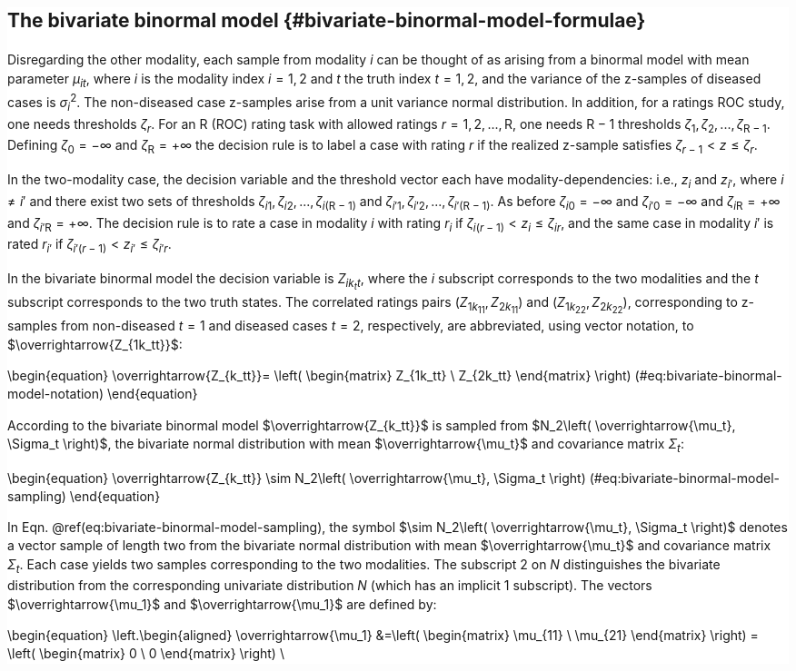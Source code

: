 

## The bivariate binormal model {#bivariate-binormal-model-formulae}

Disregarding the other modality, each sample from modality $i$ can be thought of as arising from a binormal model with mean parameter $\mu_{it}$, where $i$ is the modality index $i = 1, 2$ and $t$ the truth index $t = 1, 2$, and the variance of the z-samples of diseased cases is $\sigma_i^2$. The non-diseased case z-samples arise from a unit variance normal distribution. In addition, for a ratings ROC study, one needs thresholds $\zeta_r$. For an R (ROC) rating task with allowed ratings $r = 1, 2, ..., \text{R}$, one needs $\text{R}-1$ thresholds $\zeta_1,\zeta_2,...,\zeta_{\text{R}-1}$. Defining $\zeta_0 = -\infty$ and $\zeta_{\text{R}} = +\infty$ the decision rule is to label a case with rating $r$ if the realized z-sample satisfies $\zeta_{r-1} < z \le \zeta_r$. 

In the two-modality case, the decision variable and the threshold vector each have modality-dependencies: i.e., $z_i$ and $z_{i'}$, where $i \ne i'$ and there exist two sets of thresholds $\zeta_{i1},\zeta_{i2},...,\zeta_{i (\text{R}-1)}$  and $\zeta_{i'1},\zeta_{i'2},...,\zeta_{i' (\text{R}-1)}$. As before $\zeta_{i0} = -\infty$ and $\zeta_{i'0} = -\infty$ and $\zeta_{i\text{R}} = +\infty$ and $\zeta_{i'\text{R}} = +\infty$. The decision rule is to rate a case in modality $i$ with rating $r_i$ if $\zeta_{i(r-1)} < z_i \le \zeta_{ir}$, and the same case in modality $i'$ is rated $r_{i'}$ if $\zeta_{i'(r-1)} < z_{i'} \le \zeta_{i'r}$.
 	
In the bivariate binormal model the decision variable is $Z_{ik_tt}$, where the $i$ subscript corresponds to the two modalities and the $t$ subscript corresponds to the two truth states. The correlated ratings pairs $\left( Z_{1k_11},Z_{2k_11} \right)$ and  $\left( Z_{1k_22},Z_{2k_22} \right)$, corresponding to z-samples from non-diseased $t = 1$ and diseased cases $t = 2$, respectively, are abbreviated, using vector notation, to $\overrightarrow{Z_{1k_tt}}$:
 
\begin{equation} 
\overrightarrow{Z_{k_tt}}=
\left( \begin{matrix}
Z_{1k_tt}  \\
Z_{2k_tt}
\end{matrix} \right)
(\#eq:bivariate-binormal-model-notation)
\end{equation} 

According to the bivariate binormal model $\overrightarrow{Z_{k_tt}}$ is sampled from $N_2\left( \overrightarrow{\mu_t}, \Sigma_t \right)$, the bivariate normal distribution with mean $\overrightarrow{\mu_t}$ and covariance matrix $\Sigma_t$:

\begin{equation}
\overrightarrow{Z_{k_tt}} \sim  N_2\left( \overrightarrow{\mu_t}, \Sigma_t \right)
(\#eq:bivariate-binormal-model-sampling)
\end{equation} 

In Eqn. \@ref(eq:bivariate-binormal-model-sampling), the symbol $\sim  N_2\left( \overrightarrow{\mu_t}, \Sigma_t \right)$ denotes a vector sample of length two from the bivariate normal distribution with mean $\overrightarrow{\mu_t}$ and covariance matrix $\Sigma_t$. Each case yields two samples corresponding to the two modalities. The subscript 2 on $N$ distinguishes the bivariate distribution from the corresponding univariate distribution $N$ (which has an implicit 1 subscript). The vectors $\overrightarrow{\mu_1}$ and $\overrightarrow{\mu_1}$ are defined by:

\begin{equation} 
\left.\begin{aligned}
\overrightarrow{\mu_1}
&=\left( \begin{matrix}
\mu_{11} \\
\mu_{21}
\end{matrix}
\right) 
= \left( 
\begin{matrix}
0 \\
0
\end{matrix}
\right) \\